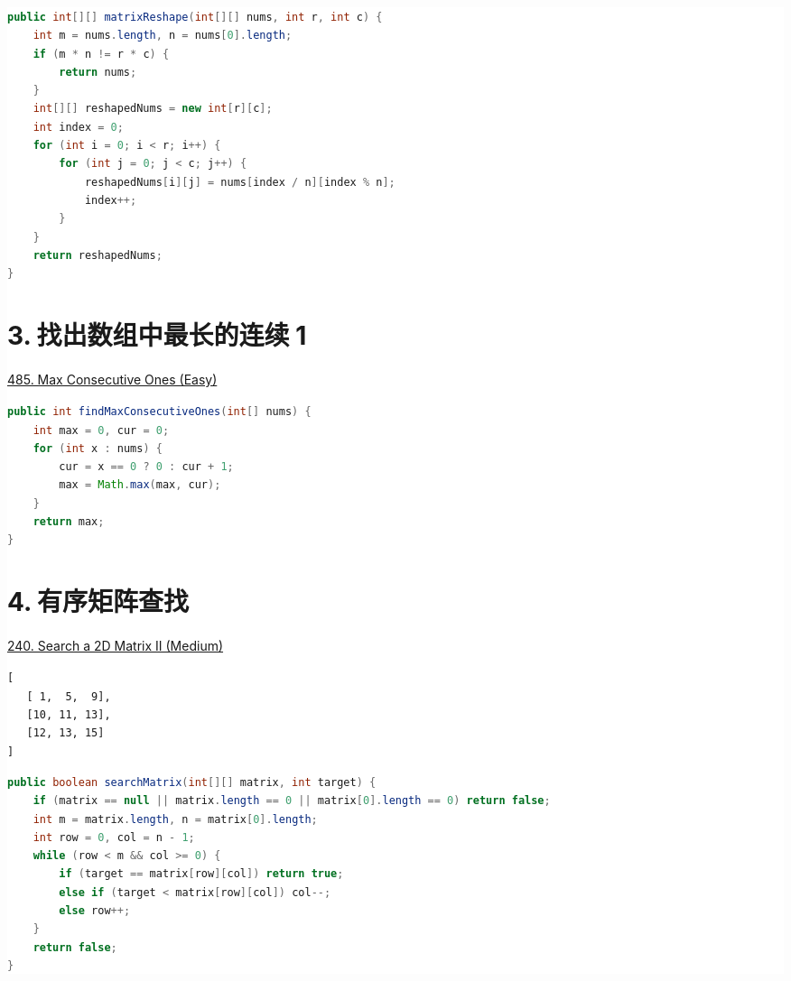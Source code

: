 ```java
public int[][] matrixReshape(int[][] nums, int r, int c) {
    int m = nums.length, n = nums[0].length;
    if (m * n != r * c) {
        return nums;
    }
    int[][] reshapedNums = new int[r][c];
    int index = 0;
    for (int i = 0; i < r; i++) {
        for (int j = 0; j < c; j++) {
            reshapedNums[i][j] = nums[index / n][index % n];
            index++;
        }
    }
    return reshapedNums;
}
```

# 3. 找出数组中最长的连续 1

[485. Max Consecutive Ones (Easy)](https://leetcode.com/problems/max-consecutive-ones/description/)

```java
public int findMaxConsecutiveOnes(int[] nums) {
    int max = 0, cur = 0;
    for (int x : nums) {
        cur = x == 0 ? 0 : cur + 1;
        max = Math.max(max, cur);
    }
    return max;
}
```

# 4. 有序矩阵查找

[240. Search a 2D Matrix II (Medium)](https://leetcode.com/problems/search-a-2d-matrix-ii/description/)

```html
[
   [ 1,  5,  9],
   [10, 11, 13],
   [12, 13, 15]
]
```

```java
public boolean searchMatrix(int[][] matrix, int target) {
    if (matrix == null || matrix.length == 0 || matrix[0].length == 0) return false;
    int m = matrix.length, n = matrix[0].length;
    int row = 0, col = n - 1;
    while (row < m && col >= 0) {
        if (target == matrix[row][col]) return true;
        else if (target < matrix[row][col]) col--;
        else row++;
    }
    return false;
}
```
